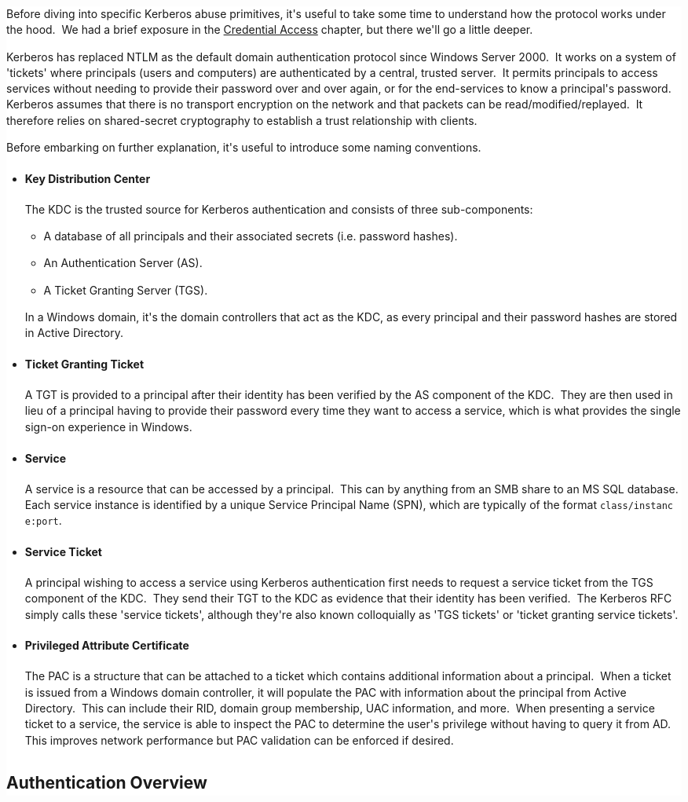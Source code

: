 Before diving into specific Kerberos abuse primitives, it's useful to take some time to understand how the protocol works under the hood.  We had a brief exposure in the [Credential Access](https://www.zeropointsecurity.co.uk/path-player?courseid=red-team-ops&unit=67851a86ba9789af1107f5f9) chapter, but there we'll go a little deeper.

Kerberos has replaced NTLM as the default domain authentication protocol since Windows Server 2000.  It works on a system of 'tickets' where principals (users and computers) are authenticated by a central, trusted server.  It permits principals to access services without needing to provide their password over and over again, or for the end-services to know a principal's password.  Kerberos assumes that there is no transport encryption on the network and that packets can be read/modified/replayed.  It therefore relies on shared-secret cryptography to establish a trust relationship with clients.

Before embarking on further explanation, it's useful to introduce some naming conventions.

- #### Key Distribution Center
    
    The KDC is the trusted source for Kerberos authentication and consists of three sub-components:
    
    - A database of all principals and their associated secrets (i.e. password hashes).
        
    - An Authentication Server (AS).
        
    - A Ticket Granting Server (TGS).
        
    
    In a Windows domain, it's the domain controllers that act as the KDC, as every principal and their password hashes are stored in Active Directory.
    
- #### Ticket Granting Ticket
    
    A TGT is provided to a principal after their identity has been verified by the AS component of the KDC.  They are then used in lieu of a principal having to provide their password every time they want to access a service, which is what provides the single sign-on experience in Windows.
    
- #### Service
    
    A service is a resource that can be accessed by a principal.  This can by anything from an SMB share to an MS SQL database.  Each service instance is identified by a unique Service Principal Name (SPN), which are typically of the format `class/instance:port`.
    
- #### Service Ticket
    
    A principal wishing to access a service using Kerberos authentication first needs to request a service ticket from the TGS component of the KDC.  They send their TGT to the KDC as evidence that their identity has been verified.  The Kerberos RFC simply calls these 'service tickets', although they're also known colloquially as 'TGS tickets' or 'ticket granting service tickets'.
    
- #### Privileged Attribute Certificate
    
    The PAC is a structure that can be attached to a ticket which contains additional information about a principal.  When a ticket is issued from a Windows domain controller, it will populate the PAC with information about the principal from Active Directory.  This can include their RID, domain group membership, UAC information, and more.  When presenting a service ticket to a service, the service is able to inspect the PAC to determine the user's privilege without having to query it from AD.  This improves network performance but PAC validation can be enforced if desired.

## Authentication Overview
